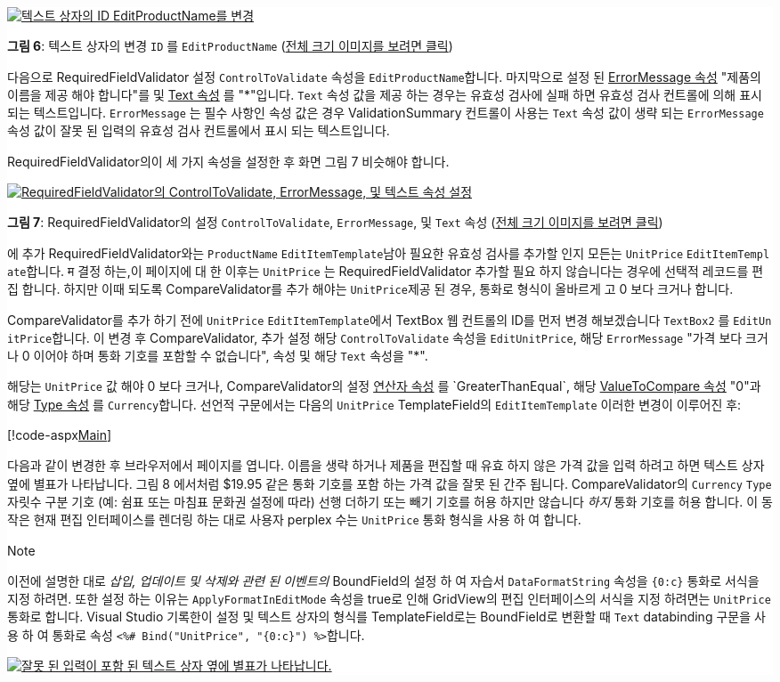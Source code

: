 
[![텍스트 상자의 ID EditProductName를 변경](adding-validation-controls-to-the-editing-and-inserting-interfaces-cs/_static/image17.png)](adding-validation-controls-to-the-editing-and-inserting-interfaces-cs/_static/image16.png)

**그림 6**: 텍스트 상자의 변경 `ID` 를 `EditProductName` ([전체 크기 이미지를 보려면 클릭](adding-validation-controls-to-the-editing-and-inserting-interfaces-cs/_static/image18.png))


다음으로 RequiredFieldValidator 설정 `ControlToValidate` 속성을 `EditProductName`합니다. 마지막으로 설정 된 [ErrorMessage 속성](https://msdn.microsoft.com/library/system.web.ui.webcontrols.basevalidator.errormessage(VS.80).aspx) "제품의 이름을 제공 해야 합니다"를 및 [Text 속성](https://msdn.microsoft.com/library/system.web.ui.webcontrols.basevalidator.text(VS.80).aspx) 를 "\*"입니다. `Text` 속성 값을 제공 하는 경우는 유효성 검사에 실패 하면 유효성 검사 컨트롤에 의해 표시 되는 텍스트입니다. `ErrorMessage` 는 필수 사항인 속성 값은 경우 ValidationSummary 컨트롤이 사용는 `Text` 속성 값이 생략 되는 `ErrorMessage` 속성 값이 잘못 된 입력의 유효성 검사 컨트롤에서 표시 되는 텍스트입니다.

RequiredFieldValidator의이 세 가지 속성을 설정한 후 화면 그림 7 비슷해야 합니다.


[![RequiredFieldValidator의 ControlToValidate, ErrorMessage, 및 텍스트 속성 설정](adding-validation-controls-to-the-editing-and-inserting-interfaces-cs/_static/image20.png)](adding-validation-controls-to-the-editing-and-inserting-interfaces-cs/_static/image19.png)

**그림 7**: RequiredFieldValidator의 설정 `ControlToValidate`, `ErrorMessage`, 및 `Text` 속성 ([전체 크기 이미지를 보려면 클릭](adding-validation-controls-to-the-editing-and-inserting-interfaces-cs/_static/image21.png))


에 추가 RequiredFieldValidator와는 `ProductName` `EditItemTemplate`남아 필요한 유효성 검사를 추가할 인지 모든는 `UnitPrice` `EditItemTemplate`합니다. म 결정 하는,이 페이지에 대 한 이후는 `UnitPrice` 는 RequiredFieldValidator 추가할 필요 하지 않습니다는 경우에 선택적 레코드를 편집 합니다. 하지만 이때 되도록 CompareValidator를 추가 해야는 `UnitPrice`제공 된 경우, 통화로 형식이 올바르게 고 0 보다 크거나 합니다.

CompareValidator를 추가 하기 전에 `UnitPrice` `EditItemTemplate`에서 TextBox 웹 컨트롤의 ID를 먼저 변경 해보겠습니다 `TextBox2` 를 `EditUnitPrice`합니다. 이 변경 후 CompareValidator, 추가 설정 해당 `ControlToValidate` 속성을 `EditUnitPrice`, 해당 `ErrorMessage` "가격 보다 크거나 0 이어야 하며 통화 기호를 포함할 수 없습니다", 속성 및 해당 `Text` 속성을 "\*".

해당는 `UnitPrice` 값 해야 0 보다 크거나, CompareValidator의 설정 [연산자 속성](https://msdn.microsoft.com/library/system.web.ui.webcontrols.comparevalidator.operator(VS.80).aspx) 를 `GreaterThanEqual`, 해당 [ValueToCompare 속성](https://msdn.microsoft.com/library/system.web.ui.webcontrols.comparevalidator.valuetocompare(VS.80).aspx) "0"과 해당 [ Type 속성](https://msdn.microsoft.com/library/system.web.ui.webcontrols.basecomparevalidator.type.aspx) 를 `Currency`합니다. 선언적 구문에서는 다음의 `UnitPrice` TemplateField의 `EditItemTemplate` 이러한 변경이 이루어진 후:

[!code-aspx[Main](adding-validation-controls-to-the-editing-and-inserting-interfaces-cs/samples/sample3.aspx)]

다음과 같이 변경한 후 브라우저에서 페이지를 엽니다. 이름을 생략 하거나 제품을 편집할 때 유효 하지 않은 가격 값을 입력 하려고 하면 텍스트 상자 옆에 별표가 나타납니다. 그림 8 에서처럼 $19.95 같은 통화 기호를 포함 하는 가격 값을 잘못 된 간주 됩니다. CompareValidator의 `Currency` `Type` 자릿수 구분 기호 (예: 쉼표 또는 마침표 문화권 설정에 따라) 선행 더하기 또는 빼기 기호를 허용 하지만 않습니다 *하지* 통화 기호를 허용 합니다. 이 동작은 현재 편집 인터페이스를 렌더링 하는 대로 사용자 perplex 수는 `UnitPrice` 통화 형식을 사용 하 여 합니다.

> [!NOTE]
> 이전에 설명한 대로 *삽입, 업데이트 및 삭제와 관련 된 이벤트의* BoundField의 설정 하 여 자습서 `DataFormatString` 속성을 `{0:c}` 통화로 서식을 지정 하려면. 또한 설정 하는 이유는 `ApplyFormatInEditMode` 속성을 true로 인해 GridView의 편집 인터페이스의 서식을 지정 하려면는 `UnitPrice` 통화로 합니다. Visual Studio 기록한이 설정 및 텍스트 상자의 형식를 TemplateField로는 BoundField로 변환할 때 `Text` databinding 구문을 사용 하 여 통화로 속성 `<%# Bind("UnitPrice", "{0:c}") %>`합니다.


[![잘못 된 입력이 포함 된 텍스트 상자 옆에 별표가 나타납니다.](adding-validation-controls-to-the-editing-and-inserting-interfaces-cs/_static/image23.png)](adding-validation-controls-to-the-editing-and-inserting-interfaces-cs/_static/image22.png)
